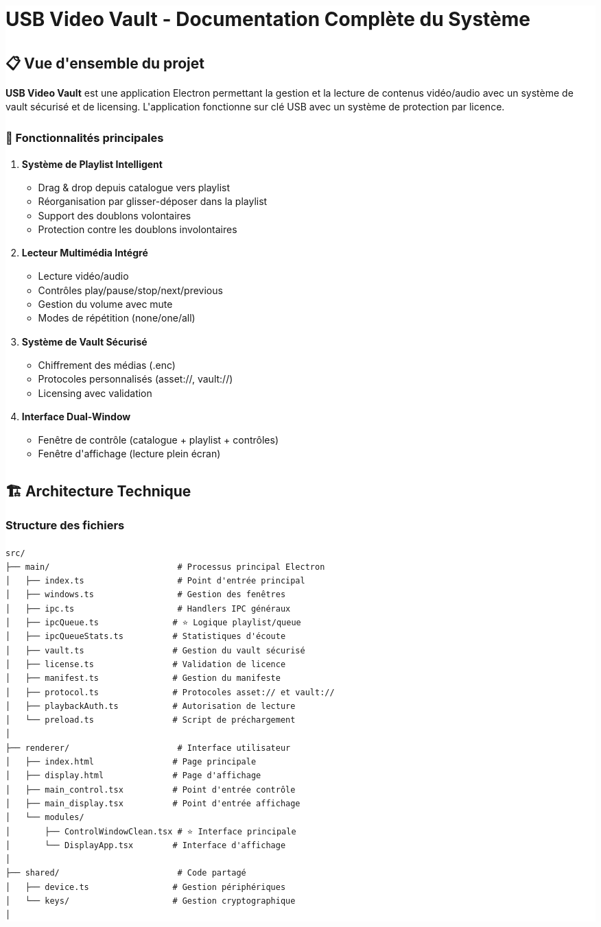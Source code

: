 # USB Video Vault - Documentation Complète du Système

## 📋 Vue d'ensemble du projet

**USB Video Vault** est une application Electron permettant la gestion et la lecture de contenus vidéo/audio avec un système de vault sécurisé et de licensing. L'application fonctionne sur clé USB avec un système de protection par licence.

### 🎯 Fonctionnalités principales

1. **Système de Playlist Intelligent**
   - Drag & drop depuis catalogue vers playlist
   - Réorganisation par glisser-déposer dans la playlist
   - Support des doublons volontaires
   - Protection contre les doublons involontaires

2. **Lecteur Multimédia Intégré**
   - Lecture vidéo/audio
   - Contrôles play/pause/stop/next/previous
   - Gestion du volume avec mute
   - Modes de répétition (none/one/all)

3. **Système de Vault Sécurisé**
   - Chiffrement des médias (.enc)
   - Protocoles personnalisés (asset://, vault://)
   - Licensing avec validation

4. **Interface Dual-Window**
   - Fenêtre de contrôle (catalogue + playlist + contrôles)
   - Fenêtre d'affichage (lecture plein écran)

## 🏗️ Architecture Technique

### Structure des fichiers

```
src/
├── main/                          # Processus principal Electron
│   ├── index.ts                   # Point d'entrée principal
│   ├── windows.ts                 # Gestion des fenêtres
│   ├── ipc.ts                     # Handlers IPC généraux
│   ├── ipcQueue.ts               # ⭐ Logique playlist/queue
│   ├── ipcQueueStats.ts          # Statistiques d'écoute
│   ├── vault.ts                  # Gestion du vault sécurisé
│   ├── license.ts                # Validation de licence
│   ├── manifest.ts               # Gestion du manifeste
│   ├── protocol.ts               # Protocoles asset:// et vault://
│   ├── playbackAuth.ts           # Autorisation de lecture
│   └── preload.ts                # Script de préchargement
│
├── renderer/                      # Interface utilisateur
│   ├── index.html                # Page principale
│   ├── display.html              # Page d'affichage
│   ├── main_control.tsx          # Point d'entrée contrôle
│   ├── main_display.tsx          # Point d'entrée affichage
│   └── modules/
│       ├── ControlWindowClean.tsx # ⭐ Interface principale
│       └── DisplayApp.tsx        # Interface d'affichage
│
├── shared/                        # Code partagé
│   ├── device.ts                 # Gestion périphériques
│   └── keys/                     # Gestion cryptographique
│
```